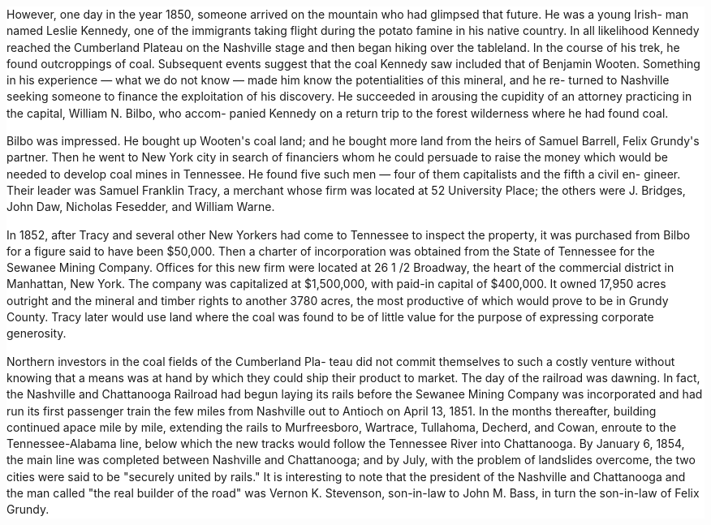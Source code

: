 However, one day in the year 1850, someone arrived on the 
mountain who had glimpsed that future. He was a young Irish- 
man named Leslie Kennedy, one of the immigrants taking flight 
during the potato famine in his native country. In all likelihood 
Kennedy reached the Cumberland Plateau on the Nashville 
stage and then began hiking over the tableland. In the course 
of his trek, he found outcroppings of coal. Subsequent events 
suggest that the coal Kennedy saw included that of Benjamin 
Wooten. Something in his experience — what we do not know — 
made him know the potentialities of this mineral, and he re- 
turned to Nashville seeking someone to finance the exploitation 
of his discovery. He succeeded in arousing the cupidity of an 
attorney practicing in the capital, William N. Bilbo, who accom- 
panied Kennedy on a return trip to the forest wilderness where 
he had found coal. 

Bilbo was impressed. He bought up Wooten's coal land; and 
he bought more land from the heirs of Samuel Barrell, Felix 
Grundy's partner. Then he went to New York city in search of 
financiers whom he could persuade to raise the money which 
would be needed to develop coal mines in Tennessee. He found 
five such men — four of them capitalists and the fifth a civil en- 
gineer. Their leader was Samuel Franklin Tracy, a merchant 
whose firm was located at 52 University Place; the others were 
J. Bridges, John Daw, Nicholas Fesedder, and William Warne. 

In 1852, after Tracy and several other New Yorkers had 
come to Tennessee to inspect the property, it was purchased 
from Bilbo for a figure said to have been $50,000. Then a charter 
of incorporation was obtained from the State of Tennessee for 
the Sewanee Mining Company. Offices for this new firm were 
located at 26 1 /2 Broadway, the heart of the commercial district 
in Manhattan, New York. The company was capitalized at 
$1,500,000, with paid-in capital of $400,000. It owned 17,950 
acres outright and the mineral and timber rights to another 
3780 acres, the most productive of which would prove to be in 
Grundy County. Tracy later would use land where the coal was 
found to be of little value for the purpose of expressing 
corporate generosity. 

Northern investors in the coal fields of the Cumberland Pla- 
teau did not commit themselves to such a costly venture without 
knowing that a means was at hand by which they could ship their 
product to market. The day of the railroad was dawning. In fact, 
the Nashville and Chattanooga Railroad had begun laying its 
rails before the Sewanee Mining Company was incorporated 
and had run its first passenger train the few miles from Nashville 
out to Antioch on April 13, 1851. In the months thereafter, 
building continued apace mile by mile, extending the rails to 
Murfreesboro, Wartrace, Tullahoma, Decherd, and Cowan, enroute 
to the Tennessee-Alabama line, below which the new 
tracks would follow the Tennessee River into Chattanooga. By 
January 6, 1854, the main line was completed between Nashville 
and Chattanooga; and by July, with the problem of landslides 
overcome, the two cities were said to be "securely united by rails." 
It is interesting to note that the president of the Nashville and 
Chattanooga and the man called "the real builder of the road" 
was Vernon K. Stevenson, son-in-law to John M. Bass, in turn 
the son-in-law of Felix Grundy. 
